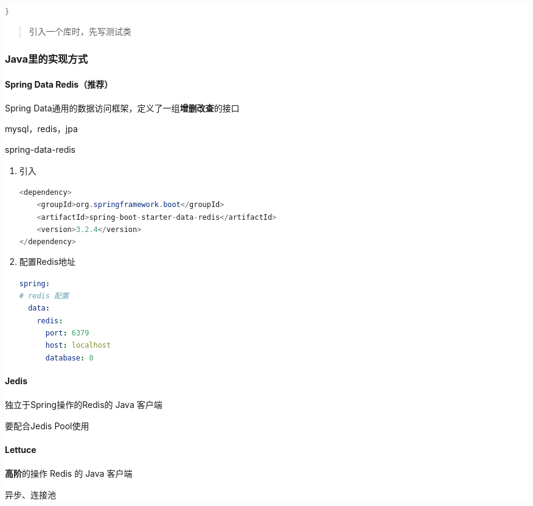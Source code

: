 ```java
}

```



> 引入一个库时，先写测试类



### Java里的实现方式

#### Spring Data Redis（推荐）

Spring Data通用的数据访问框架，定义了一组**增删改查**的接口

mysql，redis，jpa

spring-data-redis



1. 引入

   ```java
   <dependency>
       <groupId>org.springframework.boot</groupId>
       <artifactId>spring-boot-starter-data-redis</artifactId>
       <version>3.2.4</version>
   </dependency>
   ```

2. 配置Redis地址

   ````yml
   spring:
   # redis 配置
     data:
       redis:
         port: 6379
         host: localhost
         database: 0
   ````



#### Jedis

独立于Spring操作的Redis的 Java 客户端

要配合Jedis Pool使用



#### Lettuce

**高阶**的操作 Redis 的 Java 客户端

异步、连接池


